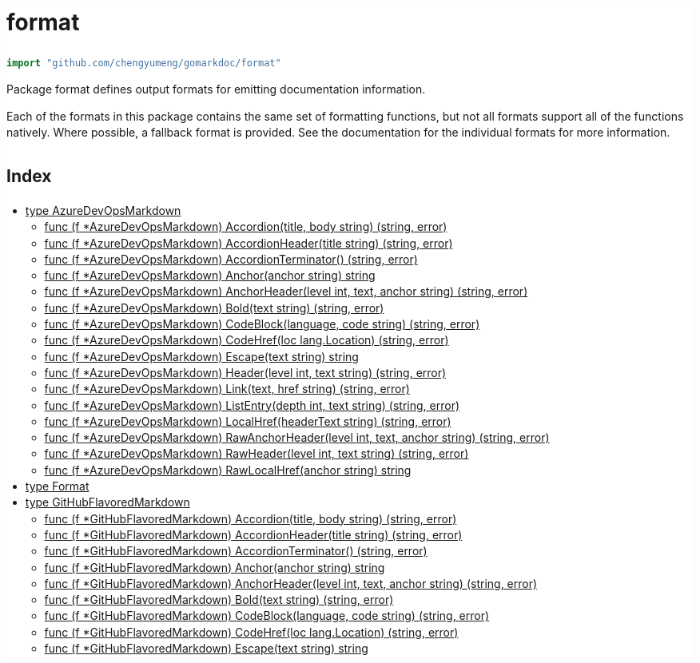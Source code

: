 

# format

```go
import "github.com/chengyumeng/gomarkdoc/format"
```

Package format defines output formats for emitting documentation information.

Each of the formats in this package contains the same set of formatting functions, but not all formats support all of the functions natively. Where possible, a fallback format is provided. See the documentation for the individual formats for more information.

## Index

- [type AzureDevOpsMarkdown](<#AzureDevOpsMarkdown>)
  - [func (f *AzureDevOpsMarkdown) Accordion(title, body string) (string, error)](<#AzureDevOpsMarkdown.Accordion>)
  - [func (f *AzureDevOpsMarkdown) AccordionHeader(title string) (string, error)](<#AzureDevOpsMarkdown.AccordionHeader>)
  - [func (f *AzureDevOpsMarkdown) AccordionTerminator() (string, error)](<#AzureDevOpsMarkdown.AccordionTerminator>)
  - [func (f *AzureDevOpsMarkdown) Anchor(anchor string) string](<#AzureDevOpsMarkdown.Anchor>)
  - [func (f *AzureDevOpsMarkdown) AnchorHeader(level int, text, anchor string) (string, error)](<#AzureDevOpsMarkdown.AnchorHeader>)
  - [func (f *AzureDevOpsMarkdown) Bold(text string) (string, error)](<#AzureDevOpsMarkdown.Bold>)
  - [func (f *AzureDevOpsMarkdown) CodeBlock(language, code string) (string, error)](<#AzureDevOpsMarkdown.CodeBlock>)
  - [func (f *AzureDevOpsMarkdown) CodeHref(loc lang.Location) (string, error)](<#AzureDevOpsMarkdown.CodeHref>)
  - [func (f *AzureDevOpsMarkdown) Escape(text string) string](<#AzureDevOpsMarkdown.Escape>)
  - [func (f *AzureDevOpsMarkdown) Header(level int, text string) (string, error)](<#AzureDevOpsMarkdown.Header>)
  - [func (f *AzureDevOpsMarkdown) Link(text, href string) (string, error)](<#AzureDevOpsMarkdown.Link>)
  - [func (f *AzureDevOpsMarkdown) ListEntry(depth int, text string) (string, error)](<#AzureDevOpsMarkdown.ListEntry>)
  - [func (f *AzureDevOpsMarkdown) LocalHref(headerText string) (string, error)](<#AzureDevOpsMarkdown.LocalHref>)
  - [func (f *AzureDevOpsMarkdown) RawAnchorHeader(level int, text, anchor string) (string, error)](<#AzureDevOpsMarkdown.RawAnchorHeader>)
  - [func (f *AzureDevOpsMarkdown) RawHeader(level int, text string) (string, error)](<#AzureDevOpsMarkdown.RawHeader>)
  - [func (f *AzureDevOpsMarkdown) RawLocalHref(anchor string) string](<#AzureDevOpsMarkdown.RawLocalHref>)
- [type Format](<#Format>)
- [type GitHubFlavoredMarkdown](<#GitHubFlavoredMarkdown>)
  - [func (f *GitHubFlavoredMarkdown) Accordion(title, body string) (string, error)](<#GitHubFlavoredMarkdown.Accordion>)
  - [func (f *GitHubFlavoredMarkdown) AccordionHeader(title string) (string, error)](<#GitHubFlavoredMarkdown.AccordionHeader>)
  - [func (f *GitHubFlavoredMarkdown) AccordionTerminator() (string, error)](<#GitHubFlavoredMarkdown.AccordionTerminator>)
  - [func (f *GitHubFlavoredMarkdown) Anchor(anchor string) string](<#GitHubFlavoredMarkdown.Anchor>)
  - [func (f *GitHubFlavoredMarkdown) AnchorHeader(level int, text, anchor string) (string, error)](<#GitHubFlavoredMarkdown.AnchorHeader>)
  - [func (f *GitHubFlavoredMarkdown) Bold(text string) (string, error)](<#GitHubFlavoredMarkdown.Bold>)
  - [func (f *GitHubFlavoredMarkdown) CodeBlock(language, code string) (string, error)](<#GitHubFlavoredMarkdown.CodeBlock>)
  - [func (f *GitHubFlavoredMarkdown) CodeHref(loc lang.Location) (string, error)](<#GitHubFlavoredMarkdown.CodeHref>)
  - [func (f *GitHubFlavoredMarkdown) Escape(text string) string](<#GitHubFlavoredMarkdown.Escape>)